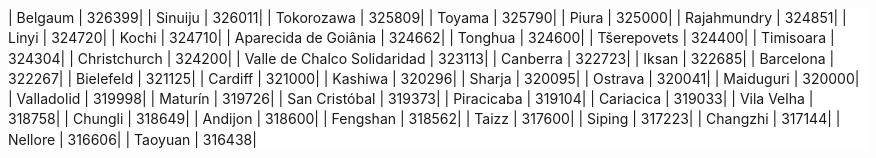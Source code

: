 | Belgaum | 326399|
| Sinuiju | 326011|
| Tokorozawa | 325809|
| Toyama | 325790|
| Piura | 325000|
| Rajahmundry | 324851|
| Linyi | 324720|
| Kochi | 324710|
| Aparecida de Goiânia | 324662|
| Tonghua | 324600|
| Tšerepovets | 324400|
| Timisoara | 324304|
| Christchurch | 324200|
| Valle de Chalco Solidaridad | 323113|
| Canberra | 322723|
| Iksan | 322685|
| Barcelona | 322267|
| Bielefeld | 321125|
| Cardiff | 321000|
| Kashiwa | 320296|
| Sharja | 320095|
| Ostrava | 320041|
| Maiduguri | 320000|
| Valladolid | 319998|
| Maturín | 319726|
| San Cristóbal | 319373|
| Piracicaba | 319104|
| Cariacica | 319033|
| Vila Velha | 318758|
| Chungli | 318649|
| Andijon | 318600|
| Fengshan | 318562|
| Taizz | 317600|
| Siping | 317223|
| Changzhi | 317144|
| Nellore | 316606|
| Taoyuan | 316438|